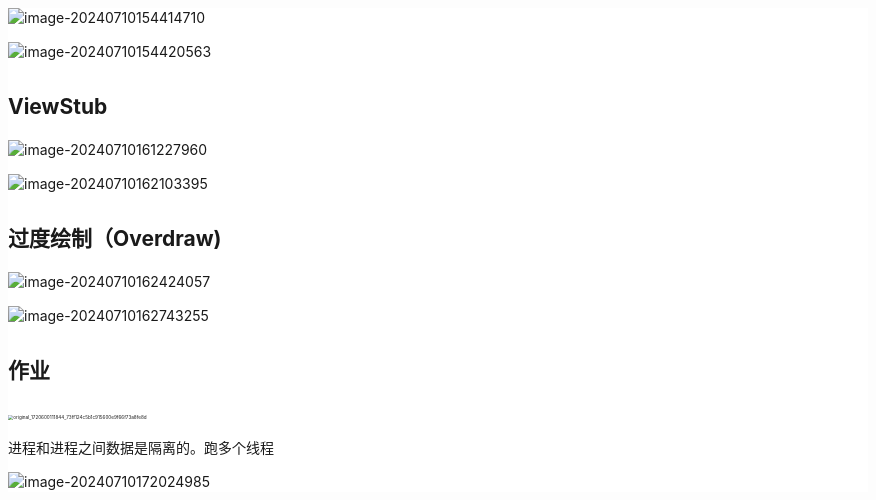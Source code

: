 ![image-20240710154414710](https://cdn.jsdelivr.net/gh/kennems/blog-image/image-20240710154414710.png)

![image-20240710154420563](https://cdn.jsdelivr.net/gh/kennems/blog-image/image-20240710154420563.png)

## ViewStub

![image-20240710161227960](https://cdn.jsdelivr.net/gh/kennems/blog-image/image-20240710161227960.png)

![image-20240710162103395](https://cdn.jsdelivr.net/gh/kennems/blog-image/image-20240710162103395.png)

## 过度绘制（Overdraw)

![image-20240710162424057](https://cdn.jsdelivr.net/gh/kennems/blog-image/image-20240710162424057.png)

![image-20240710162743255](https://cdn.jsdelivr.net/gh/kennems/blog-image/image-20240710162743255.png)

## 作业

<img src="https://cdn.jsdelivr.net/gh/kennems/blog-image/original_1720600111844_73ff124c5b1c915600e9f66f73a8fe8d.png" alt="original_1720600111844_73ff124c5b1c915600e9f66f73a8fe8d" style="zoom: 33%;" />

进程和进程之间数据是隔离的。跑多个线程

![image-20240710172024985](https://cdn.jsdelivr.net/gh/kennems/blog-image/image-20240710172024985.png)